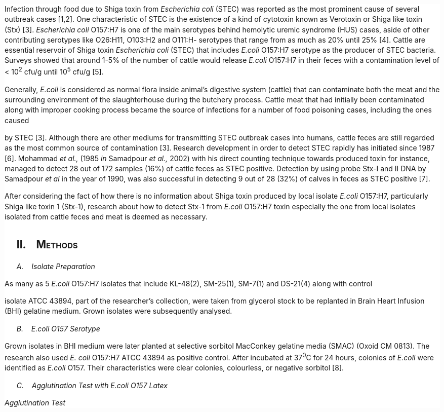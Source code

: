 <p><span class="font3">Infection through food due to Shiga toxin from </span><span class="font3" style="font-style:italic;">Escherichia coli</span><span class="font3"> (STEC) was reported as the most prominent cause of several outbreak cases [1,2]. One characteristic of STEC is the existence of a kind of cytotoxin known as Verotoxin or Shiga like toxin (Stx) [3]. </span><span class="font3" style="font-style:italic;">Escherichia coli</span><span class="font3"> O157:H7 is one of the main serotypes behind hemolytic uremic syndrome (HUS) cases, aside of other contributing serotypes like O26:H11, O103:H2 and O111:H- serotypes that range from as much as 20% until 25% [4]. Cattle are essential reservoir of Shiga toxin </span><span class="font3" style="font-style:italic;">Escherichia coli</span><span class="font3"> (STEC) that includes </span><span class="font3" style="font-style:italic;">E.coli</span><span class="font3"> O157:H7 serotype as the producer of STEC bacteria. Surveys showed that around 1-5% of the number of cattle would release </span><span class="font3" style="font-style:italic;">E.coli</span><span class="font3"> O157:H7 in their feces with a contamination level of &lt;&nbsp;10<sup>2</sup> cfu/g until 10<sup>5</sup> cfu/g [5].</span></p>
<p><span class="font3">Generally, </span><span class="font3" style="font-style:italic;">E.coli</span><span class="font3"> is considered as normal flora inside animal’s digestive system (cattle) that can contaminate both the meat and the surrounding environment of the slaughterhouse during the butchery process. Cattle meat that had initially been contaminated along with improper cooking process became the source of infections for a number of food poisoning cases, including the ones caused</span></p>
<p><span class="font3">by STEC [3]. Although there are other mediums for transmitting STEC outbreak cases into humans, cattle feces are still regarded as the most common source of contamination [3]. Research development in order to detect STEC rapidly has initiated since 1987 [6]. Mohammad </span><span class="font3" style="font-style:italic;">et al.,</span><span class="font3"> (1985 </span><span class="font3" style="font-style:italic;">in</span><span class="font3"> Samadpour </span><span class="font3" style="font-style:italic;">et al.,</span><span class="font3"> 2002) with his direct counting technique towards produced toxin for instance, managed to detect 28 out of 172 samples (16%) of cattle feces as STEC positive. Detection by using probe Stx-I and II DNA by Samadpour </span><span class="font3" style="font-style:italic;">et al</span><span class="font3"> in the year of 1990, was also successful in detecting 9 out of 28 (32%) of calves in feces as STEC positive [7].</span></p>
<p><span class="font3">After considering the fact of how there is no information about Shiga toxin produced by local isolate </span><span class="font3" style="font-style:italic;">E.coli </span><span class="font3">O157:H7, particularly Shiga like toxin 1 (Stx-1), research about how to detect Stx-1 from </span><span class="font3" style="font-style:italic;">E.coli</span><span class="font3"> O157:H7 toxin especially the one from local isolates isolated from cattle feces and meat is deemed as necessary.</span></p>
<ul style="list-style:none;"><li>
<h2><a name="bookmark4"></a><span class="font3"><a name="bookmark5"></a>II.</span><span class="font3" style="font-variant:small-caps;"> &nbsp;&nbsp;&nbsp;Methods</span></h2></li></ul>
<ul style="list-style:none;"><li>
<p><span class="font3" style="font-style:italic;">A. &nbsp;&nbsp;&nbsp;Isolate Preparation</span></p></li></ul>
<p><span class="font3">As many as 5 </span><span class="font3" style="font-style:italic;">E.coli</span><span class="font3"> O157:H7 isolates that include KL-48(2), SM-25(1), SM-7(1) and DS-21(4) along with control</span></p>
<p><span class="font3">isolate ATCC 43894, part of the researcher’s collection, were taken from glycerol stock to be replanted in Brain Heart Infusion (BHI) gelatine medium. Grown isolates were subsequently analysed.</span></p>
<ul style="list-style:none;"><li>
<p><span class="font3" style="font-style:italic;">B. &nbsp;&nbsp;&nbsp;E.coli O157 Serotype</span></p></li></ul>
<p><span class="font3">Grown isolates in BHI medium were later planted at selective sorbitol MacConkey gelatine media (SMAC) (Oxoid CM 0813). The research also used </span><span class="font3" style="font-style:italic;">E. coli</span><span class="font3"> O157:H7 ATCC 43894 as positive control. After incubated at 37<sup>0</sup>C for 24 hours, colonies of </span><span class="font3" style="font-style:italic;">E.coli</span><span class="font3"> were identified as </span><span class="font3" style="font-style:italic;">E.coli </span><span class="font3">O157. Their characteristics were clear colonies, colourless, or negative sorbitol [8].</span></p>
<ul style="list-style:none;"><li>
<p><span class="font3" style="font-style:italic;">C. &nbsp;&nbsp;&nbsp;Agglutination Test with E.coli O157 Latex</span></p></li></ul>
<p><span class="font3" style="font-style:italic;">Agglutination Test</span></p>
